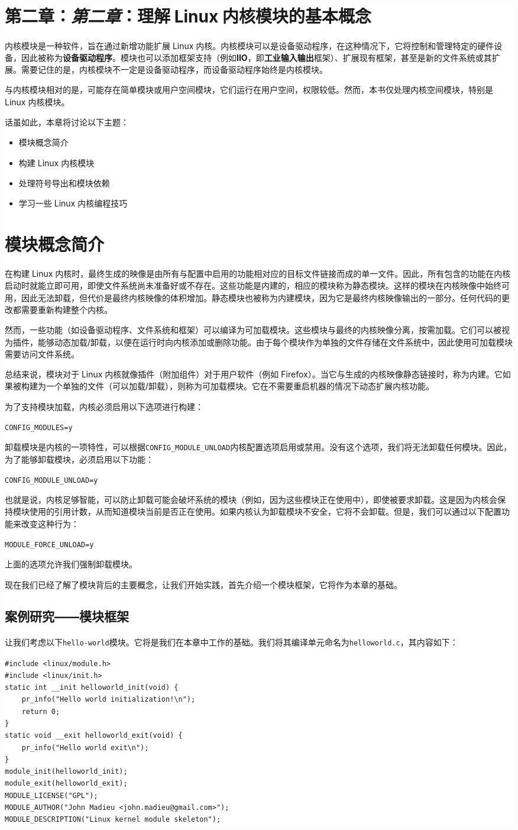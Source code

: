 # 第二章：*第二章*：理解 Linux 内核模块的基本概念

内核模块是一种软件，旨在通过新增功能扩展 Linux 内核。内核模块可以是设备驱动程序，在这种情况下，它将控制和管理特定的硬件设备，因此被称为**设备驱动程序**。模块也可以添加框架支持（例如**IIO**，即**工业输入输出**框架）、扩展现有框架，甚至是新的文件系统或其扩展。需要记住的是，内核模块不一定是设备驱动程序，而设备驱动程序始终是内核模块。

与内核模块相对的是，可能存在简单模块或用户空间模块，它们运行在用户空间，权限较低。然而，本书仅处理内核空间模块，特别是 Linux 内核模块。

话虽如此，本章将讨论以下主题：

+   模块概念简介

+   构建 Linux 内核模块

+   处理符号导出和模块依赖

+   学习一些 Linux 内核编程技巧

# 模块概念简介

在构建 Linux 内核时，最终生成的映像是由所有与配置中启用的功能相对应的目标文件链接而成的单一文件。因此，所有包含的功能在内核启动时就能立即可用，即使文件系统尚未准备好或不存在。这些功能是内建的，相应的模块称为静态模块。这样的模块在内核映像中始终可用，因此无法卸载，但代价是最终内核映像的体积增加。静态模块也被称为内建模块，因为它是最终内核映像输出的一部分。任何代码的更改都需要重新构建整个内核。

然而，一些功能（如设备驱动程序、文件系统和框架）可以编译为可加载模块。这些模块与最终的内核映像分离，按需加载。它们可以被视为插件，能够动态加载/卸载，以便在运行时向内核添加或删除功能。由于每个模块作为单独的文件存储在文件系统中，因此使用可加载模块需要访问文件系统。

总结来说，模块对于 Linux 内核就像插件（附加组件）对于用户软件（例如 Firefox）。当它与生成的内核映像静态链接时，称为内建。它如果被构建为一个单独的文件（可以加载/卸载），则称为可加载模块。它在不需要重启机器的情况下动态扩展内核功能。

为了支持模块加载，内核必须启用以下选项进行构建：

```
CONFIG_MODULES=y
```

卸载模块是内核的一项特性，可以根据`CONFIG_MODULE_UNLOAD`内核配置选项启用或禁用。没有这个选项，我们将无法卸载任何模块。因此，为了能够卸载模块，必须启用以下功能：

```
CONFIG_MODULE_UNLOAD=y
```

也就是说，内核足够智能，可以防止卸载可能会破坏系统的模块（例如，因为这些模块正在使用中），即使被要求卸载。这是因为内核会保持模块使用的引用计数，从而知道模块当前是否正在使用。如果内核认为卸载模块不安全，它将不会卸载。但是，我们可以通过以下配置功能来改变这种行为：

```
MODULE_FORCE_UNLOAD=y
```

上面的选项允许我们强制卸载模块。

现在我们已经了解了模块背后的主要概念，让我们开始实践，首先介绍一个模块框架，它将作为本章的基础。

## 案例研究——模块框架

让我们考虑以下`hello-world`模块。它将是我们在本章中工作的基础。我们将其编译单元命名为`helloworld.c`，其内容如下：

```
#include <linux/module.h>
#include <linux/init.h>
static int __init helloworld_init(void) {
    pr_info("Hello world initialization!\n");
    return 0;
}
static void __exit helloworld_exit(void) {
    pr_info("Hello world exit\n");
}
module_init(helloworld_init);
module_exit(helloworld_exit);
MODULE_LICENSE("GPL");
MODULE_AUTHOR("John Madieu <john.madieu@gmail.com>");
MODULE_DESCRIPTION("Linux kernel module skeleton");
```